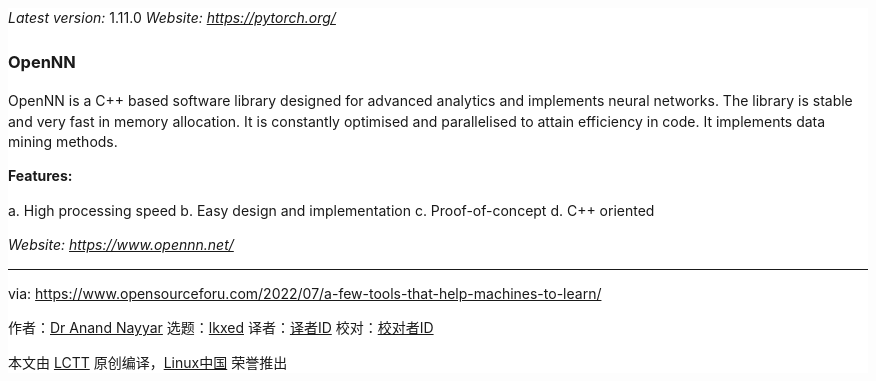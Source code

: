 *Latest version:* 1.11.0
*Website: https://pytorch.org/*

### OpenNN

OpenNN is a C++ based software library designed for advanced analytics and implements neural networks. The library is stable and very fast in memory allocation. It is constantly optimised and parallelised to attain efficiency in code. It implements data mining methods.

**Features:**

a. High processing speed
b. Easy design and implementation
c. Proof-of-concept
d. C++ oriented

*Website:* *https://www.opennn.net/*

--------------------------------------------------------------------------------

via: https://www.opensourceforu.com/2022/07/a-few-tools-that-help-machines-to-learn/

作者：[Dr Anand Nayyar][a]
选题：[lkxed][b]
译者：[译者ID](https://github.com/译者ID)
校对：[校对者ID](https://github.com/校对者ID)

本文由 [LCTT](https://github.com/LCTT/TranslateProject) 原创编译，[Linux中国](https://linux.cn/) 荣誉推出

[a]: https://www.opensourceforu.com/author/anand-nayyar/
[b]: https://github.com/lkxed
[1]: https://www.opensourceforu.com/wp-content/uploads/2022/06/Machine-learning-tools.jpg
[2]: https://www.opensourceforu.com/wp-content/uploads/2022/06/Figure-1-AIML-model-functions-3.jpg
[3]: https://www.opensourceforu.com/wp-content/uploads/2022/06/Figure-2-Cognitive-intelligence-types-1.jpg
[4]: https://www.opensourceforu.com/wp-content/uploads/2022/06/Figure-3-Machine-learning-API-types-1.jpg


[#]: subject: "A Few Tools that Help Machines to Learn"
[#]: via: "https://www.opensourceforu.com/2022/07/a-few-tools-that-help-machines-to-learn/"
[#]: author: "Dr Anand Nayyar https://www.opensourceforu.com/author/anand-nayyar/"
[#]: collector: "lkxed"
[#]: translator: " "
[#]: reviewer: " "
[#]: publisher: " "
[#]: url: " "